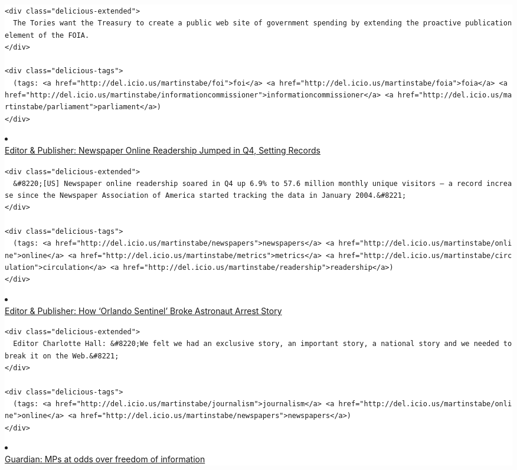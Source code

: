     <div class="delicious-extended">
      The Tories want the Treasury to create a public web site of government spending by extending the proactive publication element of the FOIA.
    </div>
    
    <div class="delicious-tags">
      (tags: <a href="http://del.icio.us/martinstabe/foi">foi</a> <a href="http://del.icio.us/martinstabe/foia">foia</a> <a href="http://del.icio.us/martinstabe/informationcommissioner">informationcommissioner</a> <a href="http://del.icio.us/martinstabe/parliament">parliament</a>)
    </div>
  </li>
  
  <li>
    <div class="delicious-link">
      <a href="http://editorandpublisher.com/eandp/news/article_display.jsp?vnu_content_id=1003542794&#038;imw=Y">Editor & Publisher: Newspaper Online Readership Jumped in Q4, Setting Records</a>
    </div>
    
    <div class="delicious-extended">
      &#8220;[US] Newspaper online readership soared in Q4 up 6.9% to 57.6 million monthly unique visitors — a record increase since the Newspaper Association of America started tracking the data in January 2004.&#8221;
    </div>
    
    <div class="delicious-tags">
      (tags: <a href="http://del.icio.us/martinstabe/newspapers">newspapers</a> <a href="http://del.icio.us/martinstabe/online">online</a> <a href="http://del.icio.us/martinstabe/metrics">metrics</a> <a href="http://del.icio.us/martinstabe/circulation">circulation</a> <a href="http://del.icio.us/martinstabe/readership">readership</a>)
    </div>
  </li>
  
  <li>
    <div class="delicious-link">
      <a href="http://editorandpublisher.com/eandp/news/article_display.jsp?vnu_content_id=1003542332&#038;imw=Y">Editor & Publisher: How &#8216;Orlando Sentinel&#8217; Broke Astronaut Arrest Story</a>
    </div>
    
    <div class="delicious-extended">
      Editor Charlotte Hall: &#8220;We felt we had an exclusive story, an important story, a national story and we needed to break it on the Web.&#8221;
    </div>
    
    <div class="delicious-tags">
      (tags: <a href="http://del.icio.us/martinstabe/journalism">journalism</a> <a href="http://del.icio.us/martinstabe/online">online</a> <a href="http://del.icio.us/martinstabe/newspapers">newspapers</a>)
    </div>
  </li>
  
  <li>
    <div class="delicious-link">
      <a href="http://politics.guardian.co.uk/foi/story/0,,2008777,00.html">Guardian: MPs at odds over freedom of information</a>
    </div>
    